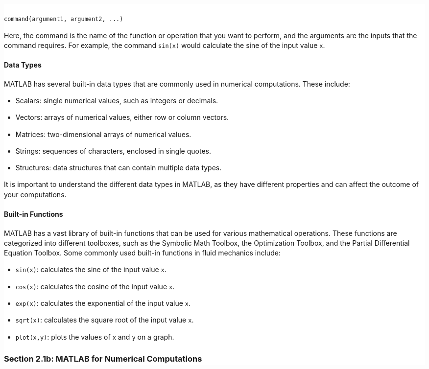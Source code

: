 

```

command(argument1, argument2, ...)

```



Here, the command is the name of the function or operation that you want to perform, and the arguments are the inputs that the command requires. For example, the command `sin(x)` would calculate the sine of the input value `x`.



#### Data Types



MATLAB has several built-in data types that are commonly used in numerical computations. These include:



- Scalars: single numerical values, such as integers or decimals.

- Vectors: arrays of numerical values, either row or column vectors.

- Matrices: two-dimensional arrays of numerical values.

- Strings: sequences of characters, enclosed in single quotes.

- Structures: data structures that can contain multiple data types.



It is important to understand the different data types in MATLAB, as they have different properties and can affect the outcome of your computations.



#### Built-in Functions



MATLAB has a vast library of built-in functions that can be used for various mathematical operations. These functions are categorized into different toolboxes, such as the Symbolic Math Toolbox, the Optimization Toolbox, and the Partial Differential Equation Toolbox. Some commonly used built-in functions in fluid mechanics include:



- `sin(x)`: calculates the sine of the input value `x`.

- `cos(x)`: calculates the cosine of the input value `x`.

- `exp(x)`: calculates the exponential of the input value `x`.

- `sqrt(x)`: calculates the square root of the input value `x`.

- `plot(x,y)`: plots the values of `x` and `y` on a graph.



### Section 2.1b: MATLAB for Numerical Computations
